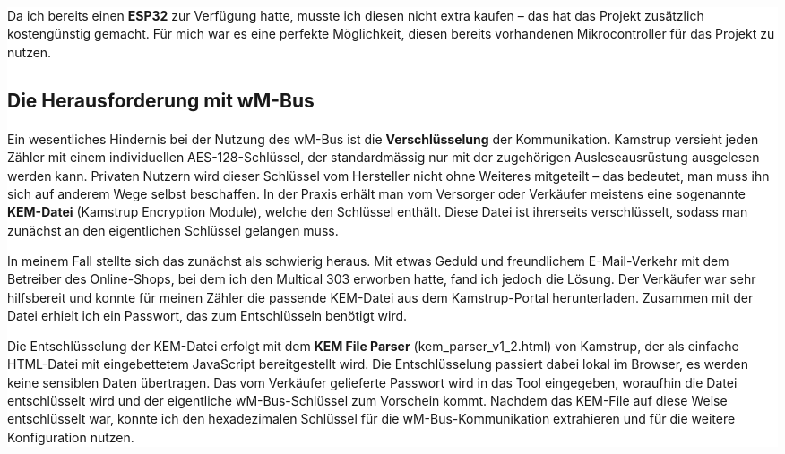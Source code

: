 Da ich bereits einen **ESP32** zur Verfügung hatte, musste ich diesen nicht extra kaufen – das hat das Projekt zusätzlich kostengünstig gemacht. Für mich war es eine perfekte Möglichkeit, diesen bereits vorhandenen Mikrocontroller für das Projekt zu nutzen.

## Die Herausforderung mit wM-Bus

Ein wesentliches Hindernis bei der Nutzung des wM-Bus ist die **Verschlüsselung** der Kommunikation. Kamstrup versieht jeden Zähler mit einem individuellen AES-128-Schlüssel, der standardmässig nur mit der zugehörigen Ausleseausrüstung ausgelesen werden kann. Privaten Nutzern wird dieser Schlüssel vom Hersteller nicht ohne Weiteres mitgeteilt – das bedeutet, man muss ihn sich auf anderem Wege selbst beschaffen. In der Praxis erhält man vom Versorger oder Verkäufer meistens eine sogenannte **KEM-Datei** (Kamstrup Encryption Module), welche den Schlüssel enthält. Diese Datei ist ihrerseits verschlüsselt, sodass man zunächst an den eigentlichen Schlüssel gelangen muss. 

In meinem Fall stellte sich das zunächst als schwierig heraus. Mit etwas Geduld und freundlichem E-Mail-Verkehr mit dem Betreiber des Online-Shops, bei dem ich den Multical 303 erworben hatte, fand ich jedoch die Lösung. Der Verkäufer war sehr hilfsbereit und konnte für meinen Zähler die passende KEM-Datei aus dem Kamstrup-Portal herunterladen. Zusammen mit der Datei erhielt ich ein Passwort, das zum Entschlüsseln benötigt wird.

Die Entschlüsselung der KEM-Datei erfolgt mit dem **KEM File Parser** (kem_parser_v1_2.html) von Kamstrup, der als einfache HTML-Datei mit eingebettetem JavaScript bereitgestellt wird. Die Entschlüsselung passiert dabei lokal im Browser, es werden keine sensiblen Daten übertragen. Das vom Verkäufer gelieferte Passwort wird in das Tool eingegeben, woraufhin die Datei entschlüsselt wird und der eigentliche wM-Bus-Schlüssel zum Vorschein kommt. Nachdem das KEM-File auf diese Weise entschlüsselt war, konnte ich den hexadezimalen Schlüssel für die wM-Bus-Kommunikation extrahieren und für die weitere Konfiguration nutzen.
